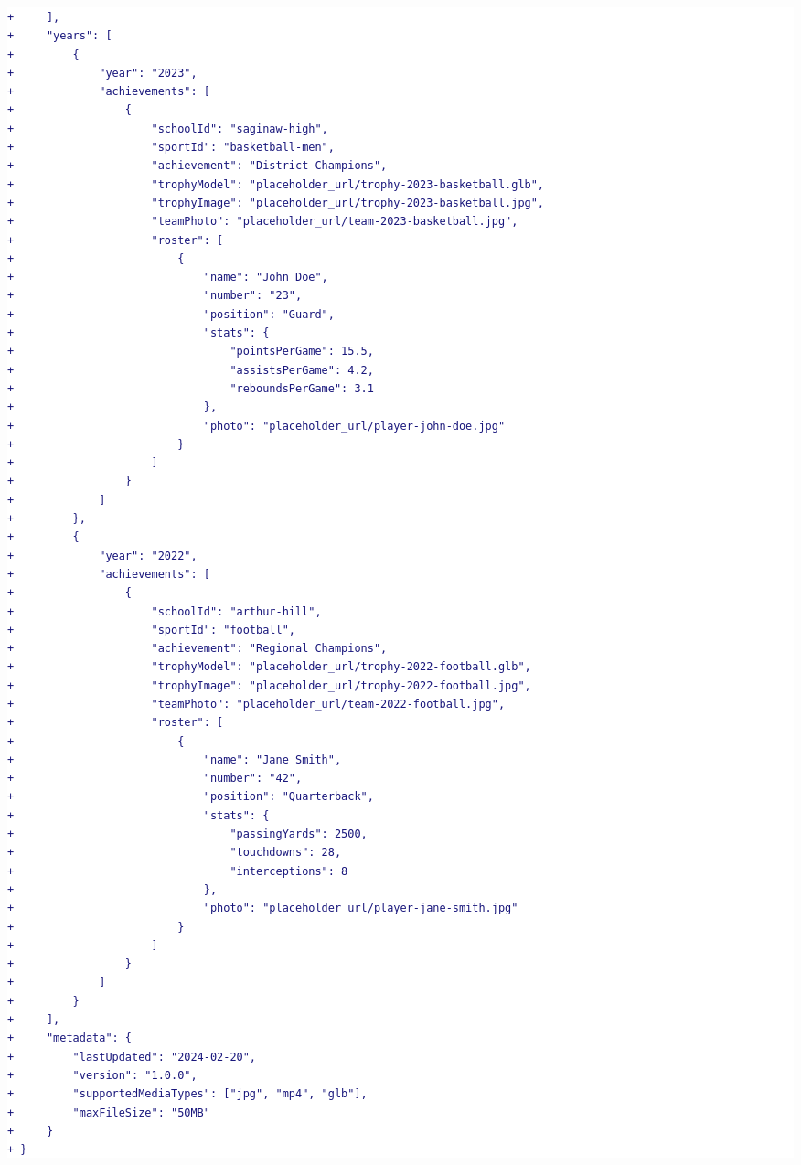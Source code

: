 ```diff
+     ],
+     "years": [
+         {
+             "year": "2023",
+             "achievements": [
+                 {
+                     "schoolId": "saginaw-high",
+                     "sportId": "basketball-men",
+                     "achievement": "District Champions",
+                     "trophyModel": "placeholder_url/trophy-2023-basketball.glb",
+                     "trophyImage": "placeholder_url/trophy-2023-basketball.jpg",
+                     "teamPhoto": "placeholder_url/team-2023-basketball.jpg",
+                     "roster": [
+                         {
+                             "name": "John Doe",
+                             "number": "23",
+                             "position": "Guard",
+                             "stats": {
+                                 "pointsPerGame": 15.5,
+                                 "assistsPerGame": 4.2,
+                                 "reboundsPerGame": 3.1
+                             },
+                             "photo": "placeholder_url/player-john-doe.jpg"
+                         }
+                     ]
+                 }
+             ]
+         },
+         {
+             "year": "2022",
+             "achievements": [
+                 {
+                     "schoolId": "arthur-hill",
+                     "sportId": "football",
+                     "achievement": "Regional Champions",
+                     "trophyModel": "placeholder_url/trophy-2022-football.glb",
+                     "trophyImage": "placeholder_url/trophy-2022-football.jpg",
+                     "teamPhoto": "placeholder_url/team-2022-football.jpg",
+                     "roster": [
+                         {
+                             "name": "Jane Smith",
+                             "number": "42",
+                             "position": "Quarterback",
+                             "stats": {
+                                 "passingYards": 2500,
+                                 "touchdowns": 28,
+                                 "interceptions": 8
+                             },
+                             "photo": "placeholder_url/player-jane-smith.jpg"
+                         }
+                     ]
+                 }
+             ]
+         }
+     ],
+     "metadata": {
+         "lastUpdated": "2024-02-20",
+         "version": "1.0.0",
+         "supportedMediaTypes": ["jpg", "mp4", "glb"],
+         "maxFileSize": "50MB"
+     }
+ }
```